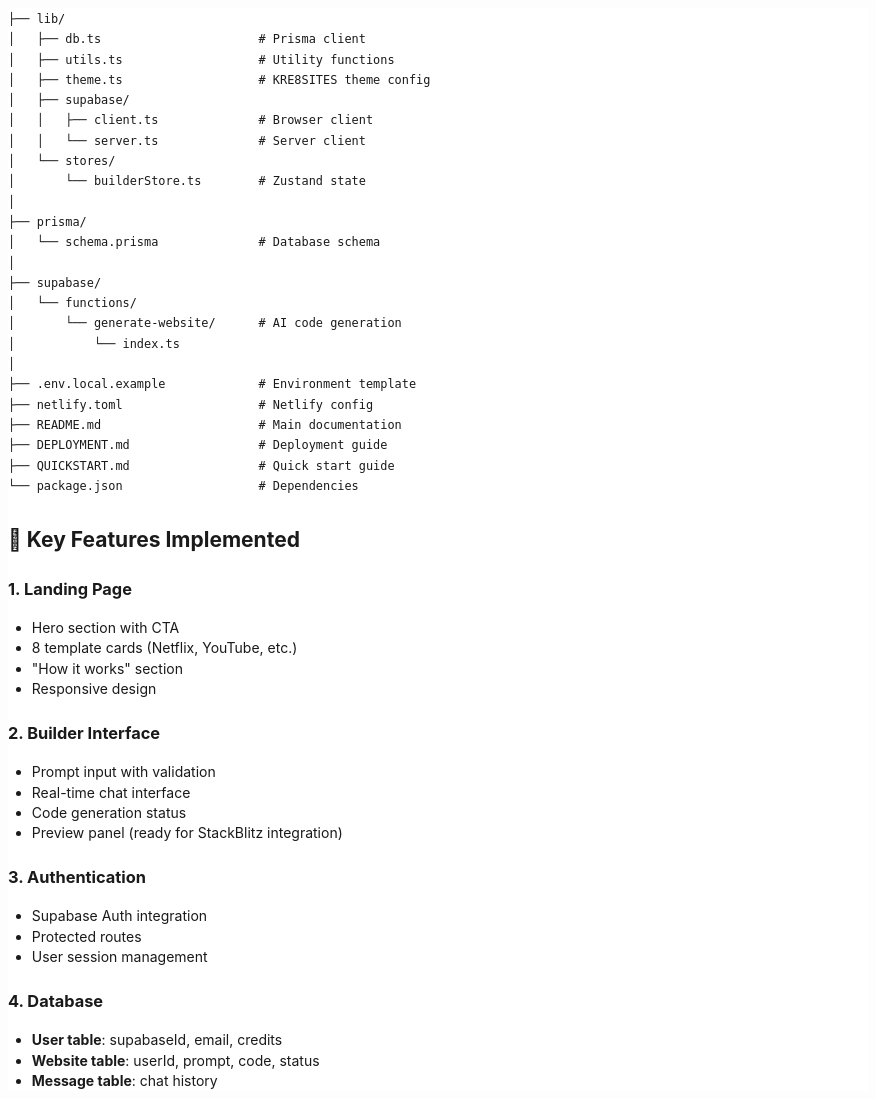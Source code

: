 ```
├── lib/
│   ├── db.ts                      # Prisma client
│   ├── utils.ts                   # Utility functions
│   ├── theme.ts                   # KRE8SITES theme config
│   ├── supabase/
│   │   ├── client.ts              # Browser client
│   │   └── server.ts              # Server client
│   └── stores/
│       └── builderStore.ts        # Zustand state
│
├── prisma/
│   └── schema.prisma              # Database schema
│
├── supabase/
│   └── functions/
│       └── generate-website/      # AI code generation
│           └── index.ts
│
├── .env.local.example             # Environment template
├── netlify.toml                   # Netlify config
├── README.md                      # Main documentation
├── DEPLOYMENT.md                  # Deployment guide
├── QUICKSTART.md                  # Quick start guide
└── package.json                   # Dependencies
```

## 🎨 Key Features Implemented

### 1. Landing Page
- Hero section with CTA
- 8 template cards (Netflix, YouTube, etc.)
- "How it works" section
- Responsive design

### 2. Builder Interface
- Prompt input with validation
- Real-time chat interface
- Code generation status
- Preview panel (ready for StackBlitz integration)

### 3. Authentication
- Supabase Auth integration
- Protected routes
- User session management

### 4. Database
- **User table**: supabaseId, email, credits
- **Website table**: userId, prompt, code, status
- **Message table**: chat history
